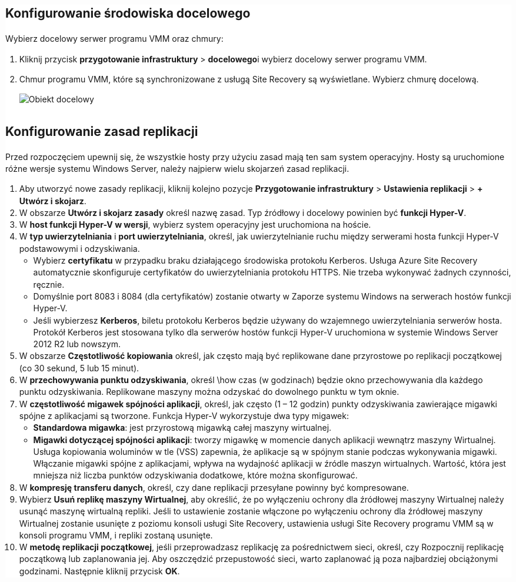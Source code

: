 
## <a name="set-up-the-target-environment"></a>Konfigurowanie środowiska docelowego

Wybierz docelowy serwer programu VMM oraz chmury:

1. Kliknij przycisk **przygotowanie infrastruktury** > **docelowego**i wybierz docelowy serwer programu VMM.
2. Chmur programu VMM, które są synchronizowane z usługą Site Recovery są wyświetlane. Wybierz chmurę docelową.

   ![Obiekt docelowy](./media/hyper-v-vmm-disaster-recovery/target-vmm.png)


## <a name="set-up-a-replication-policy"></a>Konfigurowanie zasad replikacji

Przed rozpoczęciem upewnij się, że wszystkie hosty przy użyciu zasad mają ten sam system operacyjny. Hosty są uruchomione różne wersje systemu Windows Server, należy najpierw wielu skojarzeń zasad replikacji.

1. Aby utworzyć nowe zasady replikacji, kliknij kolejno pozycje **Przygotowanie infrastruktury** > **Ustawienia replikacji** > **+ Utwórz i skojarz**.
2. W obszarze **Utwórz i skojarz zasady** określ nazwę zasad. Typ źródłowy i docelowy powinien być **funkcji Hyper-V**.
3. W **host funkcji Hyper-V w wersji**, wybierz system operacyjny jest uruchomiona na hoście.
4. W **typ uwierzytelniania** i **port uwierzytelniania**, określ, jak uwierzytelnianie ruchu między serwerami hosta funkcji Hyper-V podstawowymi i odzyskiwania.
    - Wybierz **certyfikatu** w przypadku braku działającego środowiska protokołu Kerberos. Usługa Azure Site Recovery automatycznie skonfiguruje certyfikatów do uwierzytelniania protokołu HTTPS. Nie trzeba wykonywać żadnych czynności, ręcznie.
    - Domyślnie port 8083 i 8084 (dla certyfikatów) zostanie otwarty w Zaporze systemu Windows na serwerach hostów funkcji Hyper-V.
    - Jeśli wybierzesz **Kerberos**, biletu protokołu Kerberos będzie używany do wzajemnego uwierzytelniania serwerów hosta. Protokół Kerberos jest stosowana tylko dla serwerów hostów funkcji Hyper-V uruchomiona w systemie Windows Server 2012 R2 lub nowszym.
1. W obszarze **Częstotliwość kopiowania** określ, jak często mają być replikowane dane przyrostowe po replikacji początkowej (co 30 sekund, 5 lub 15 minut).
2. W **przechowywania punktu odzyskiwania**, określ \how czas (w godzinach) będzie okno przechowywania dla każdego punktu odzyskiwania. Replikowane maszyny można odzyskać do dowolnego punktu w tym oknie.
3. W **częstotliwość migawek spójności aplikacji**, określ, jak często (1 – 12 godzin) punkty odzyskiwania zawierające migawki spójne z aplikacjami są tworzone. Funkcja Hyper-V wykorzystuje dwa typy migawek:
    - **Standardowa migawka**: jest przyrostową migawką całej maszyny wirtualnej.
    - **Migawki dotyczącej spójności aplikacji**: tworzy migawkę w momencie danych aplikacji wewnątrz maszyny Wirtualnej. Usługa kopiowania woluminów w tle (VSS) zapewnia, że aplikacje są w spójnym stanie podczas wykonywania migawki. Włączanie migawki spójne z aplikacjami, wpływa na wydajność aplikacji w źródle maszyn wirtualnych. Wartość, która jest mniejsza niż liczba punktów odzyskiwania dodatkowe, które można skonfigurować.
4. W **kompresję transferu danych**, określ, czy dane replikacji przesyłane powinny być kompresowane.
5. Wybierz **Usuń replikę maszyny Wirtualnej**, aby określić, że po wyłączeniu ochrony dla źródłowej maszyny Wirtualnej należy usunąć maszynę wirtualną repliki. Jeśli to ustawienie zostanie włączone po wyłączeniu ochrony dla źródłowej maszyny Wirtualnej zostanie usunięte z poziomu konsoli usługi Site Recovery, ustawienia usługi Site Recovery programu VMM są w konsoli programu VMM, i repliki zostaną usunięte.
6. W **metodę replikacji początkowej**, jeśli przeprowadzasz replikację za pośrednictwem sieci, określ, czy Rozpocznij replikację początkową lub zaplanowania jej. Aby oszczędzić przepustowość sieci, warto zaplanować ją poza najbardziej obciążonymi godzinami. Następnie kliknij przycisk **OK**.
